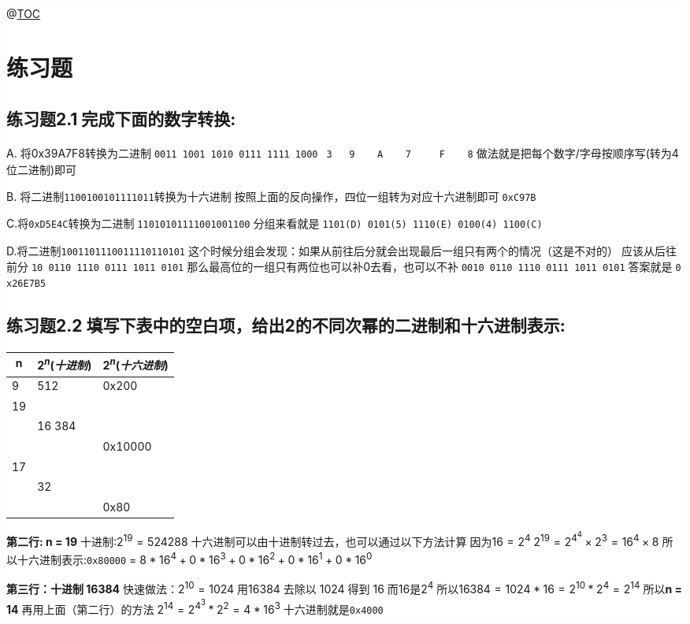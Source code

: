 
@[TOC](《深入理解计算机系统》第二章)
# 练习题
## 练习题2.1 完成下面的数字转换:
A. 将0x39A7F8转换为二进制
``0011 1001 1010 0111 1111 1000``
``  3   9    A    7     F    8 ``
做法就是把每个数字/字母按顺序写(转为4位二进制)即可

B. 将二进制``1100100101111011``转换为十六进制
按照上面的反向操作，四位一组转为对应十六进制即可
``0xC97B``

C.将``0xD5E4C``转换为二进制
``11010101111001001100``
分组来看就是
``1101(D) 0101(5) 1110(E) 0100(4) 1100(C)``

D.将二进制``1001101110011110110101``
这个时候分组会发现：如果从前往后分就会出现最后一组只有两个的情况（这是不对的）
应该从后往前分
``10 0110 1110 0111 1011 0101``
那么最高位的一组只有两位也可以补0去看，也可以不补
``0010 0110 1110 0111 1011 0101``
答案就是
``0x26E7B5``

## 练习题2.2 填写下表中的空白项，给出2的不同次幂的二进制和十六进制表示:
|n|$2^n(十进制)$|$2^n(十六进制)$|
|--|--|--|
|9|512|0x200|
|19|||
||16 384||
|||0x10000|
|17|||
||32||
|||0x80|

**第二行: n = 19**
十进制:$2^{19} = 524288$
十六进制可以由十进制转过去，也可以通过以下方法计算
因为$16 = 2^4$
$2^{19} = 2^{4^4} \times 2^3 = 16^4 \times 8$
所以十六进制表示:``0x80000`` = $8*16^4 + 0*16^3 + 0*16^2 + 0*16^1 + 0*16^0$

**第三行：十进制 16384**
快速做法：$2^{10} = 1024$
用16384 去除以 1024 得到 16
而16是$2^4$
所以$16384 = 1024 * 16 = 2^{10} * 2^4 = 2^{14}$
所以**n = 14**
再用上面（第二行）的方法
$2^{14} = 2^{4^3} * 2^2 = 4 * 16^3$
十六进制就是``0x4000``
